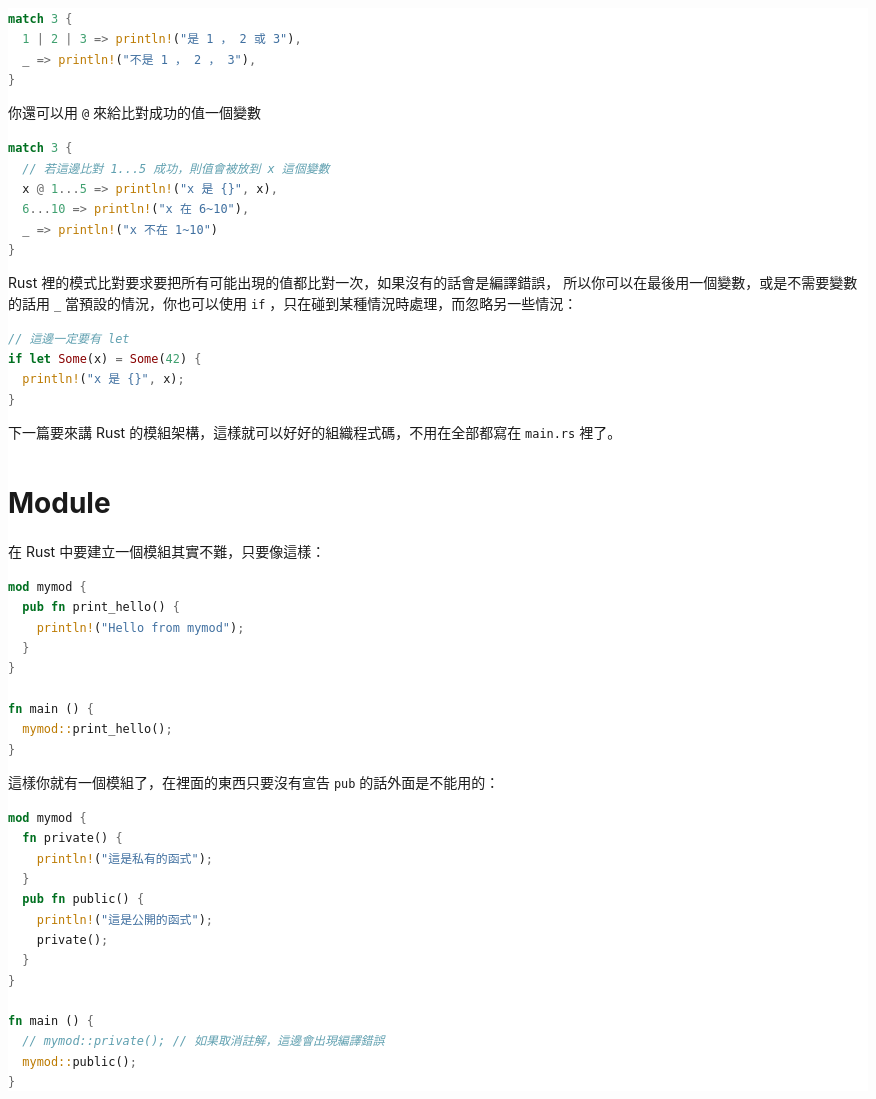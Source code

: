 ```rust
match 3 {
  1 | 2 | 3 => println!("是 1 ， 2 或 3"),
  _ => println!("不是 1 ， 2 ， 3"),
}
```

你還可以用 `@` 來給比對成功的值一個變數

```rust
match 3 {
  // 若這邊比對 1...5 成功，則值會被放到 x 這個變數
  x @ 1...5 => println!("x 是 {}", x),
  6...10 => println!("x 在 6~10"),
  _ => println!("x 不在 1~10")
}
```

Rust 裡的模式比對要求要把所有可能出現的值都比對一次，如果沒有的話會是編譯錯誤， 所以你可以在最後用一個變數，或是不需要變數的話用 `_` 當預設的情況，你也可以使用 `if` ，只在碰到某種情況時處理，而忽略另一些情況：

```rust
// 這邊一定要有 let
if let Some(x) = Some(42) {
  println!("x 是 {}", x);
}
```

下一篇要來講 Rust 的模組架構，這樣就可以好好的組織程式碼，不用在全部都寫在 `main.rs` 裡了。

# Module

在 Rust 中要建立一個模組其實不難，只要像這樣：

```rust
mod mymod {
  pub fn print_hello() {
    println!("Hello from mymod");
  }
}

fn main () {
  mymod::print_hello();
}
```

這樣你就有一個模組了，在裡面的東西只要沒有宣告 `pub` 的話外面是不能用的：

```rust
mod mymod {
  fn private() {
    println!("這是私有的函式");
  }
  pub fn public() {
    println!("這是公開的函式");
    private();
  }
}

fn main () {
  // mymod::private(); // 如果取消註解，這邊會出現編譯錯誤
  mymod::public();
}
```
